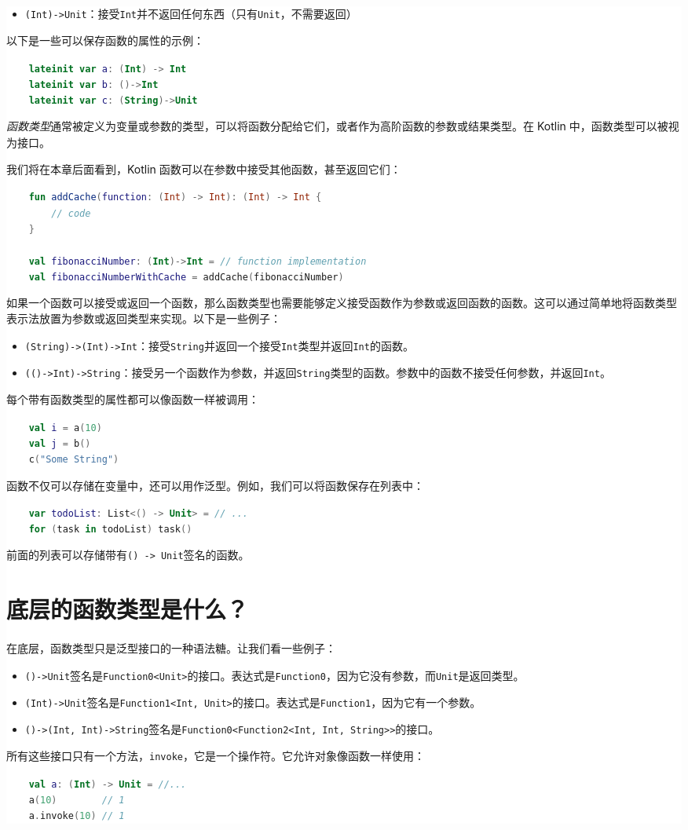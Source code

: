 +   `(Int)->Unit`：接受`Int`并不返回任何东西（只有`Unit`，不需要返回）

以下是一些可以保存函数的属性的示例：

```kt
    lateinit var a: (Int) -> Int   
    lateinit var b: ()->Int 
    lateinit var c: (String)->Unit 
```

*函数类型*通常被定义为变量或参数的类型，可以将函数分配给它们，或者作为高阶函数的参数或结果类型。在 Kotlin 中，函数类型可以被视为接口。

我们将在本章后面看到，Kotlin 函数可以在参数中接受其他函数，甚至返回它们：

```kt
    fun addCache(function: (Int) -> Int): (Int) -> Int { 
        // code 
    } 

    val fibonacciNumber: (Int)->Int = // function implementation 
    val fibonacciNumberWithCache = addCache(fibonacciNumber) 
```

如果一个函数可以接受或返回一个函数，那么函数类型也需要能够定义接受函数作为参数或返回函数的函数。这可以通过简单地将函数类型表示法放置为参数或返回类型来实现。以下是一些例子：

+   `(String)->(Int)->Int`：接受`String`并返回一个接受`Int`类型并返回`Int`的函数。

+   `(()->Int)->String`：接受另一个函数作为参数，并返回`String`类型的函数。参数中的函数不接受任何参数，并返回`Int`。

每个带有函数类型的属性都可以像函数一样被调用：

```kt
    val i = a(10) 
    val j = b() 
    c("Some String") 
```

函数不仅可以存储在变量中，还可以用作泛型。例如，我们可以将函数保存在列表中：

```kt
    var todoList: List<() -> Unit> = // ... 
    for (task in todoList) task() 
```

前面的列表可以存储带有`() -> Unit`签名的函数。

# 底层的函数类型是什么？

在底层，函数类型只是泛型接口的一种语法糖。让我们看一些例子：

+   `()->Unit`签名是`Function0<Unit>`的接口。表达式是`Function0`，因为它没有参数，而`Unit`是返回类型。

+   `(Int)->Unit`签名是`Function1<Int, Unit>`的接口。表达式是`Function1`，因为它有一个参数。

+   `()->(Int, Int)->String`签名是`Function0<Function2<Int, Int, String>>`的接口。

所有这些接口只有一个方法，`invoke`，它是一个操作符。它允许对象像函数一样使用：

```kt
    val a: (Int) -> Unit = //... 
    a(10)        // 1 
    a.invoke(10) // 1 
```
